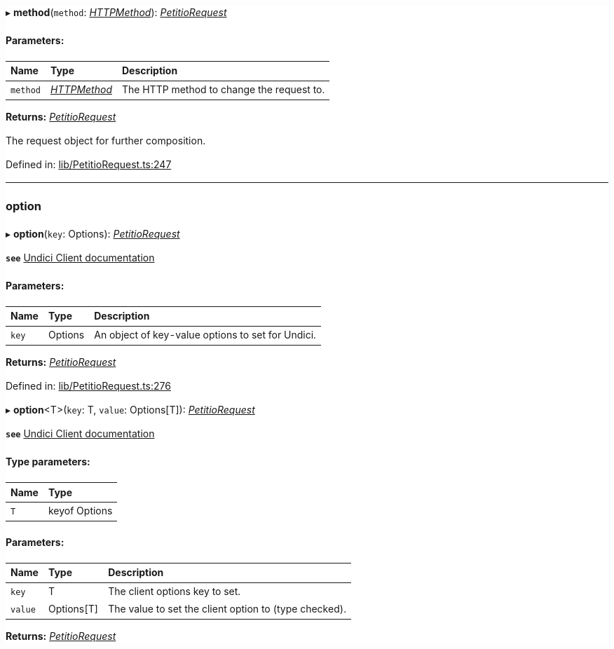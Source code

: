 ▸ **method**(`method`: [*HTTPMethod*](../modules/petitiorequest.md#httpmethod)): [*PetitioRequest*](petitiorequest.petitiorequest-1.md)

#### Parameters:

Name | Type | Description |
:------ | :------ | :------ |
`method` | [*HTTPMethod*](../modules/petitiorequest.md#httpmethod) | The HTTP method to change the request to.   |

**Returns:** [*PetitioRequest*](petitiorequest.petitiorequest-1.md)

The request object for further composition.

Defined in: [lib/PetitioRequest.ts:247](https://github.com/helperdiscord/petitio/blob/23c8120/src/lib/PetitioRequest.ts#L247)

___

### option

▸ **option**(`key`: Options): [*PetitioRequest*](petitiorequest.petitiorequest-1.md)

**`see`** [Undici Client documentation](https://github.com/nodejs/undici/blob/main/docs/api/Client.md)

#### Parameters:

Name | Type | Description |
:------ | :------ | :------ |
`key` | Options | An object of key-value options to set for Undici.   |

**Returns:** [*PetitioRequest*](petitiorequest.petitiorequest-1.md)

Defined in: [lib/PetitioRequest.ts:276](https://github.com/helperdiscord/petitio/blob/23c8120/src/lib/PetitioRequest.ts#L276)

▸ **option**<T\>(`key`: T, `value`: Options[T]): [*PetitioRequest*](petitiorequest.petitiorequest-1.md)

**`see`** [Undici Client documentation](https://github.com/nodejs/undici/blob/main/docs/api/Client.md)

#### Type parameters:

Name | Type |
:------ | :------ |
`T` | keyof Options |

#### Parameters:

Name | Type | Description |
:------ | :------ | :------ |
`key` | T | The client options key to set.   |
`value` | Options[T] | The value to set the client option to (type checked).   |

**Returns:** [*PetitioRequest*](petitiorequest.petitiorequest-1.md)
